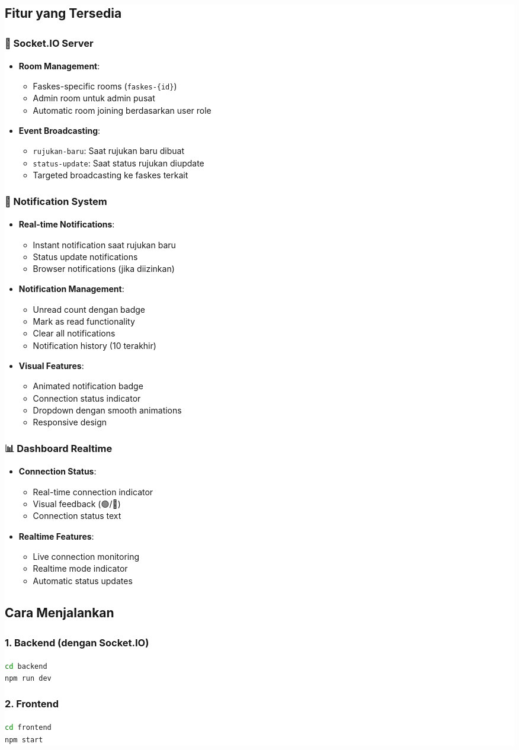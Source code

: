 ## Fitur yang Tersedia

### 🔌 Socket.IO Server
- **Room Management**: 
  - Faskes-specific rooms (`faskes-{id}`)
  - Admin room untuk admin pusat
  - Automatic room joining berdasarkan user role

- **Event Broadcasting**:
  - `rujukan-baru`: Saat rujukan baru dibuat
  - `status-update`: Saat status rujukan diupdate
  - Targeted broadcasting ke faskes terkait

### 🔔 Notification System
- **Real-time Notifications**:
  - Instant notification saat rujukan baru
  - Status update notifications
  - Browser notifications (jika diizinkan)

- **Notification Management**:
  - Unread count dengan badge
  - Mark as read functionality
  - Clear all notifications
  - Notification history (10 terakhir)

- **Visual Features**:
  - Animated notification badge
  - Connection status indicator
  - Dropdown dengan smooth animations
  - Responsive design

### 📊 Dashboard Realtime
- **Connection Status**:
  - Real-time connection indicator
  - Visual feedback (🟢/🔴)
  - Connection status text

- **Realtime Features**:
  - Live connection monitoring
  - Realtime mode indicator
  - Automatic status updates

## Cara Menjalankan

### 1. Backend (dengan Socket.IO)
```bash
cd backend
npm run dev
```

### 2. Frontend
```bash
cd frontend
npm start
```
